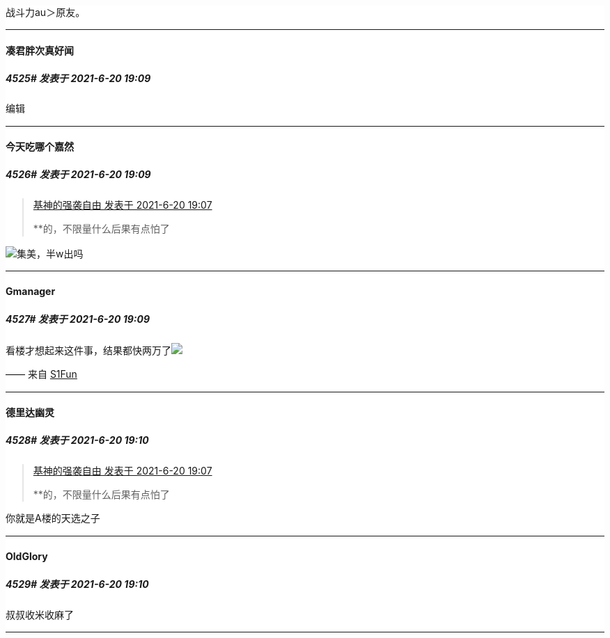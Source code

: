战斗力au＞原友。


*****

####  凑君胖次真好闻  
##### 4525#       发表于 2021-6-20 19:09


编辑


*****

####  今天吃哪个嘉然  
##### 4526#       发表于 2021-6-20 19:09


<blockquote><a href="httphttps://bbs.saraba1st.com/2b/forum.php?mod=redirect&amp;goto=findpost&amp;pid=51677204&amp;ptid=2010146" target="_blank">基神的强袭自由 发表于 2021-6-20 19:07</a>

**的，不限量什么后果有点怕了</blockquote>
<img src="https://static.saraba1st.com/image/smiley/face2017/001.png" referrerpolicy="no-referrer">集美，半w出吗


*****

####  Gmanager  
##### 4527#       发表于 2021-6-20 19:09


看楼才想起来这件事，结果都快两万了<img src="https://static.saraba1st.com/image/smiley/face2017/096.png" referrerpolicy="no-referrer">

—— 来自 [S1Fun](https://s1fun.koalcat.com)


*****

####  德里达幽灵  
##### 4528#       发表于 2021-6-20 19:10


<blockquote><a href="httphttps://bbs.saraba1st.com/2b/forum.php?mod=redirect&amp;goto=findpost&amp;pid=51677204&amp;ptid=2010146" target="_blank">基神的强袭自由 发表于 2021-6-20 19:07</a>

**的，不限量什么后果有点怕了</blockquote>
你就是A楼的天选之子


*****

####  OldGlory  
##### 4529#       发表于 2021-6-20 19:10


叔叔收米收麻了


*****
